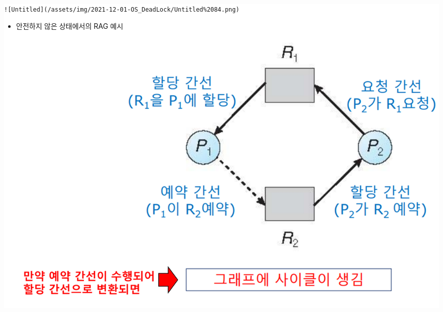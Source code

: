     ![Untitled](/assets/img/2021-12-01-OS_DeadLock/Untitled%2084.png)
    

- 안전하지 않은 상태에서의 RAG 예시
    
    ![Untitled](/assets/img/2021-12-01-OS_DeadLock/Untitled%2085.png)
    
